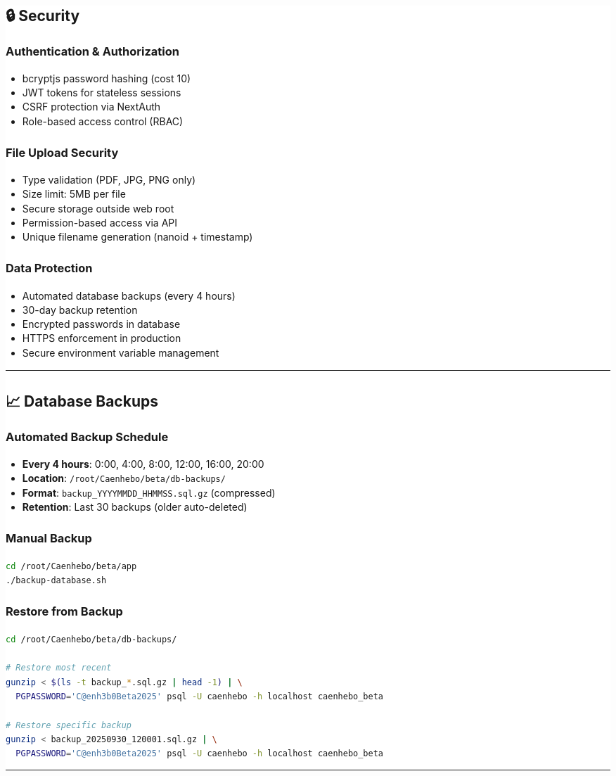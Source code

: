 
## 🔒 Security

### Authentication & Authorization
- bcryptjs password hashing (cost 10)
- JWT tokens for stateless sessions
- CSRF protection via NextAuth
- Role-based access control (RBAC)

### File Upload Security
- Type validation (PDF, JPG, PNG only)
- Size limit: 5MB per file
- Secure storage outside web root
- Permission-based access via API
- Unique filename generation (nanoid + timestamp)

### Data Protection
- Automated database backups (every 4 hours)
- 30-day backup retention
- Encrypted passwords in database
- HTTPS enforcement in production
- Secure environment variable management

---

## 📈 Database Backups

### Automated Backup Schedule
- **Every 4 hours**: 0:00, 4:00, 8:00, 12:00, 16:00, 20:00
- **Location**: `/root/Caenhebo/beta/db-backups/`
- **Format**: `backup_YYYYMMDD_HHMMSS.sql.gz` (compressed)
- **Retention**: Last 30 backups (older auto-deleted)

### Manual Backup
```bash
cd /root/Caenhebo/beta/app
./backup-database.sh
```

### Restore from Backup
```bash
cd /root/Caenhebo/beta/db-backups/

# Restore most recent
gunzip < $(ls -t backup_*.sql.gz | head -1) | \
  PGPASSWORD='C@enh3b0Beta2025' psql -U caenhebo -h localhost caenhebo_beta

# Restore specific backup
gunzip < backup_20250930_120001.sql.gz | \
  PGPASSWORD='C@enh3b0Beta2025' psql -U caenhebo -h localhost caenhebo_beta
```

---